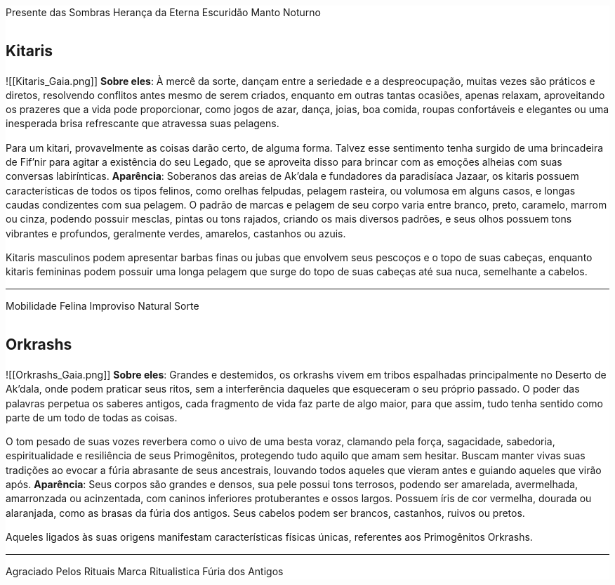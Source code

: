 Presente das Sombras
Herança da Eterna Escuridão
Manto Noturno

## Kitaris 
![[Kitaris_Gaia.png]]
**Sobre eles**: À mercê da sorte, dançam entre a seriedade e a despreocupação, muitas vezes são práticos e diretos, resolvendo conflitos antes mesmo de serem criados, enquanto em outras tantas ocasiões, apenas relaxam, aproveitando os prazeres que a vida pode proporcionar, como jogos de azar, dança, joias, boa comida, roupas confortáveis e elegantes ou uma inesperada brisa refrescante que atravessa suas pelagens.

Para um kitari, provavelmente as coisas darão certo, de alguma forma. Talvez esse sentimento tenha surgido de uma brincadeira de Fif’nir para agitar a existência do seu Legado, que se aproveita disso para brincar com as emoções alheias com suas conversas labirínticas.
**Aparência**: Soberanos das areias de Ak’dala e fundadores da paradisíaca Jazaar, os kitaris possuem características de todos os tipos felinos, como orelhas felpudas, pelagem rasteira, ou volumosa em alguns casos, e longas caudas condizentes com sua pelagem. O padrão de marcas e pelagem de seu corpo varia entre branco, preto, caramelo, marrom ou cinza, podendo possuir mesclas, pintas ou tons rajados, criando os mais diversos padrões, e seus olhos possuem tons vibrantes e profundos, geralmente verdes, amarelos, castanhos ou azuis.

Kitaris masculinos podem apresentar barbas finas ou jubas que envolvem seus pescoços e o topo de suas cabeças, enquanto kitaris femininas podem possuir uma longa pelagem que surge do topo de suas cabeças até sua nuca, semelhante a cabelos.

---
Mobilidade Felina
Improviso Natural
Sorte

## Orkrashs 
![[Orkrashs_Gaia.png]]
**Sobre eles**: Grandes e destemidos, os orkrashs vivem em tribos espalhadas principalmente no Deserto de Ak’dala, onde podem praticar seus ritos, sem a interferência daqueles que esqueceram o seu próprio passado. O poder das palavras perpetua os saberes antigos, cada fragmento de vida faz parte de algo maior, para que assim, tudo tenha sentido como parte de um todo de todas as coisas.

O tom pesado de suas vozes reverbera como o uivo de uma besta voraz, clamando pela força, sagacidade, sabedoria, espiritualidade e resiliência de seus Primogênitos, protegendo tudo aquilo que amam sem hesitar. Buscam manter vivas suas tradições ao evocar a fúria abrasante de seus ancestrais, louvando todos aqueles que vieram antes e guiando aqueles que virão após.
**Aparência**: Seus corpos são grandes e densos, sua pele possui tons terrosos, podendo ser amarelada, avermelhada, amarronzada ou acinzentada, com caninos inferiores protuberantes e ossos largos. Possuem íris de cor vermelha, dourada ou alaranjada, como as brasas da fúria dos antigos. Seus cabelos podem ser brancos, castanhos, ruivos ou pretos.

Aqueles ligados às suas origens manifestam características físicas únicas, referentes aos Primogênitos Orkrashs.

---
Agraciado Pelos Rituais
Marca Ritualistica
Fúria dos Antigos
